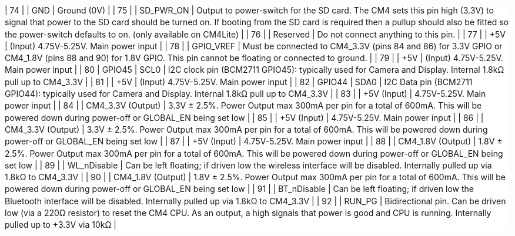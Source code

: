 | 74  |        | GND               | Ground (0V)                                                                                                                                                                                                                                                                    |
| 75  |        | SD_PWR_ON         | Output to power-switch for the SD card. The CM4 sets this pin high (3.3V) to signal that power to the SD card should be turned on. If booting from the SD card is required then a pullup should also be fitted so the power-switch defaults to on. (only available on CM4Lite) |
| 76  |        | Reserved          | Do not connect anything to this pin.                                                                                                                                                                                                                                           |
| 77  |        | +5V               | (Input) 4.75V-5.25V. Main power input                                                                                                                                                                                                                                          |
| 78  |        | GPIO_VREF         | Must be connected to CM4_3.3V (pins 84 and 86) for 3.3V GPIO or CM4_1.8V (pins 88 and 90) for 1.8V GPIO. This pin cannot be floating or connected to ground.                                                                                                                   |
| 79  |        | +5V               | (Input) 4.75V-5.25V. Main power input                                                                                                                                                                                                                                          |
| 80  | GPIO45 | SCL0              | I2C clock pin (BCM2711 GPIO45): typically used for Camera and Display. Internal 1.8kΩ pull up to CM4_3.3V                                                                                                                                                                      |
| 81  |        | +5V               | (Input) 4.75V-5.25V. Main power input                                                                                                                                                                                                                                          |
| 82  | GPIO44 | SDA0              | I2C Data pin (BCM2711 GPIO44): typically used for Camera and Display. Internal 1.8kΩ pull up to CM4_3.3V                                                                                                                                                                       |
| 83  |        | +5V (Input)       | 4.75V-5.25V. Main power input                                                                                                                                                                                                                                                  |
| 84  |        | CM4_3.3V (Output) | 3.3V ± 2.5%. Power Output max 300mA per pin for a total of 600mA. This will be powered down during power-off or GLOBAL_EN being set low                                                                                                                                        |
| 85  |        | +5V (Input)       | 4.75V-5.25V. Main power input                                                                                                                                                                                                                                                  |
| 86  |        | CM4_3.3V (Output) | 3.3V ± 2.5%. Power Output max 300mA per pin for a total of 600mA. This will be powered down during power-off or GLOBAL_EN being set low                                                                                                                                        |
| 87  |        | +5V (Input)       | 4.75V-5.25V. Main power input                                                                                                                                                                                                                                                  |
| 88  |        | CM4_1.8V (Output) | 1.8V ± 2.5%. Power Output max 300mA per pin for a total of 600mA. This will be powered down during power-off or GLOBAL_EN being set low                                                                                                                                        |
| 89  |        | WL_nDisable       | Can be left floating; if driven low the wireless interface will be disabled. Internally pulled up via 1.8kΩ to CM4_3.3V                                                                                                                                                        |
| 90  |        | CM4_1.8V (Output) | 1.8V ± 2.5%. Power Output max 300mA per pin for a total of 600mA. This will be powered down during power-off or GLOBAL_EN being set low                                                                                                                                        |
| 91  |        | BT_nDisable       | Can be left floating; if driven low the Bluetooth interface will be disabled. Internally pulled up via 1.8kΩ to CM4_3.3V                                                                                                                                                       |
| 92  |        | RUN_PG            | Bidirectional pin. Can be driven low (via a 220Ω resistor) to reset the CM4 CPU. As an output, a high signals that power is good and CPU is running. Internally pulled up to +3.3V via 10kΩ                                                                                    |